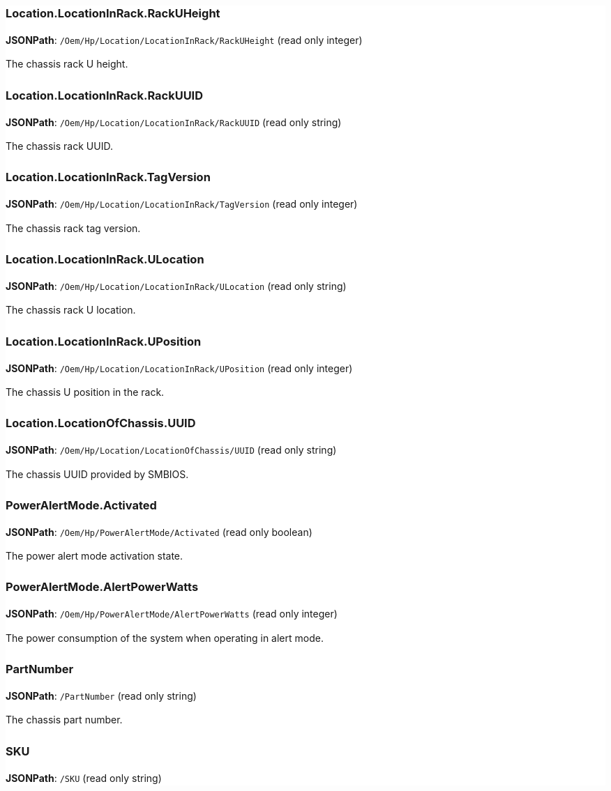 ### Location.LocationInRack.RackUHeight

**JSONPath**: `/Oem/Hp/Location/LocationInRack/RackUHeight` (read only integer)

The chassis rack U height.

### Location.LocationInRack.RackUUID

**JSONPath**: `/Oem/Hp/Location/LocationInRack/RackUUID` (read only string)

The chassis rack UUID.

### Location.LocationInRack.TagVersion

**JSONPath**: `/Oem/Hp/Location/LocationInRack/TagVersion` (read only integer)

The chassis rack tag version.

### Location.LocationInRack.ULocation

**JSONPath**: `/Oem/Hp/Location/LocationInRack/ULocation` (read only string)

The chassis rack U location.

### Location.LocationInRack.UPosition

**JSONPath**: `/Oem/Hp/Location/LocationInRack/UPosition` (read only integer)

The chassis U position in the rack.

### Location.LocationOfChassis.UUID

**JSONPath**: `/Oem/Hp/Location/LocationOfChassis/UUID` (read only string)

The chassis UUID provided by SMBIOS.

### PowerAlertMode.Activated

**JSONPath**: `/Oem/Hp/PowerAlertMode/Activated` (read only boolean)

The power alert mode activation state.

### PowerAlertMode.AlertPowerWatts

**JSONPath**: `/Oem/Hp/PowerAlertMode/AlertPowerWatts` (read only integer)

The power consumption of the system when operating in alert mode.

### PartNumber

**JSONPath**: `/PartNumber` (read only string)

The chassis part number.

### SKU

**JSONPath**: `/SKU` (read only string)
